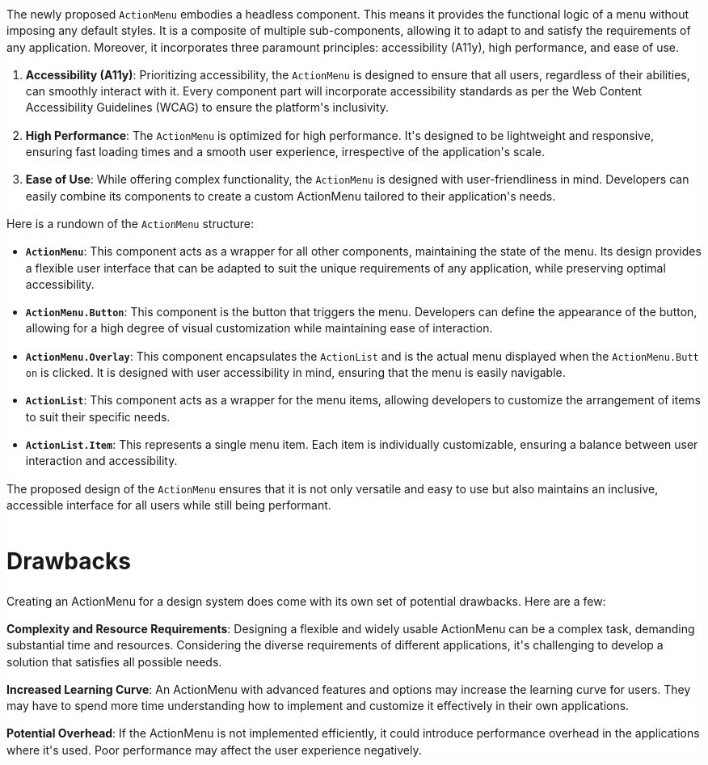 The newly proposed `ActionMenu` embodies a headless component. This means it provides the functional logic of a menu without imposing any default styles. It is a composite of multiple sub-components, allowing it to adapt to and satisfy the requirements of any application. Moreover, it incorporates three paramount principles: accessibility (A11y), high performance, and ease of use.

1. **Accessibility (A11y)**: Prioritizing accessibility, the `ActionMenu` is designed to ensure that all users, regardless of their abilities, can smoothly interact with it. Every component part will incorporate accessibility standards as per the Web Content Accessibility Guidelines (WCAG) to ensure the platform's inclusivity.

2. **High Performance**: The `ActionMenu` is optimized for high performance. It's designed to be lightweight and responsive, ensuring fast loading times and a smooth user experience, irrespective of the application's scale.

3. **Ease of Use**: While offering complex functionality, the `ActionMenu` is designed with user-friendliness in mind. Developers can easily combine its components to create a custom ActionMenu tailored to their application's needs.

Here is a rundown of the `ActionMenu` structure:

- **`ActionMenu`**: This component acts as a wrapper for all other components, maintaining the state of the menu. Its design provides a flexible user interface that can be adapted to suit the unique requirements of any application, while preserving optimal accessibility.

- **`ActionMenu.Button`**: This component is the button that triggers the menu. Developers can define the appearance of the button, allowing for a high degree of visual customization while maintaining ease of interaction.

- **`ActionMenu.Overlay`**: This component encapsulates the `ActionList` and is the actual menu displayed when the `ActionMenu.Button` is clicked. It is designed with user accessibility in mind, ensuring that the menu is easily navigable.

- **`ActionList`**: This component acts as a wrapper for the menu items, allowing developers to customize the arrangement of items to suit their specific needs.

- **`ActionList.Item`**: This represents a single menu item. Each item is individually customizable, ensuring a balance between user interaction and accessibility.

The proposed design of the `ActionMenu` ensures that it is not only versatile and easy to use but also maintains an inclusive, accessible interface for all users while still being performant.

# Drawbacks

Creating an ActionMenu for a design system does come with its own set of potential drawbacks. Here are a few:

**Complexity and Resource Requirements**: Designing a flexible and widely usable ActionMenu can be a complex task, demanding substantial time and resources. Considering the diverse requirements of different applications, it's challenging to develop a solution that satisfies all possible needs.

**Increased Learning Curve**: An ActionMenu with advanced features and options may increase the learning curve for users. They may have to spend more time understanding how to implement and customize it effectively in their own applications.

**Potential Overhead**: If the ActionMenu is not implemented efficiently, it could introduce performance overhead in the applications where it's used. Poor performance may affect the user experience negatively.
